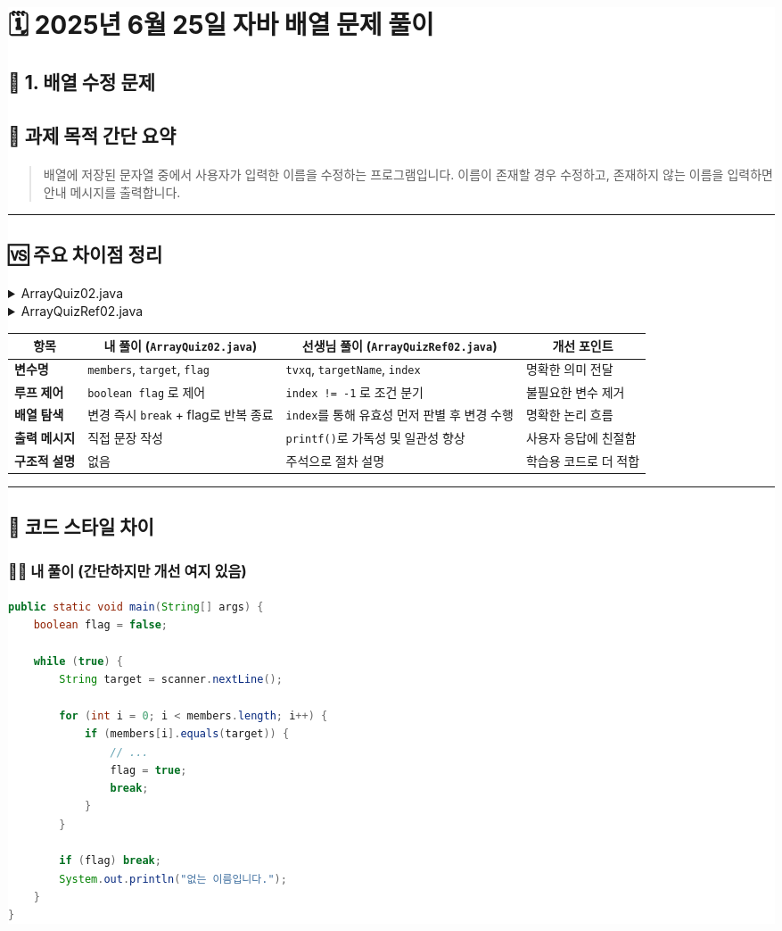 # 🗓️ 2025년 6월 25일 자바 배열 문제 풀이

## 📌 1. 배열 수정 문제

## 🧠 과제 목적 간단 요약

> 배열에 저장된 문자열 중에서 사용자가 입력한 이름을 수정하는 프로그램입니다.
> 이름이 존재할 경우 수정하고,
> 존재하지 않는 이름을 입력하면 안내 메시지를 출력합니다.

---

## 🆚 주요 차이점 정리

<details><summary>ArrayQuiz02.java</summary></details>

<details><summary>ArrayQuizRef02.java</summary></details>

| 항목         | 내 풀이 (`ArrayQuiz02.java`)   | 선생님 풀이 (`ArrayQuizRef02.java`) | 개선 포인트       |
| ---------- | --------------------------- | ------------------------------ | ------------ |
| **변수명**    | `members`, `target`, `flag` | `tvxq`, `targetName`, `index`  | 명확한 의미 전달    |
| **루프 제어**  | `boolean flag` 로 제어         | `index != -1` 로 조건 분기          | 불필요한 변수 제거   |
| **배열 탐색**  | 변경 즉시 `break` + flag로 반복 종료 | `index`를 통해 유효성 먼저 판별 후 변경 수행  | 명확한 논리 흐름    |
| **출력 메시지** | 직접 문장 작성                    | `printf()`로 가독성 및 일관성 향상       | 사용자 응답에 친절함  |
| **구조적 설명** | 없음                          | 주석으로 절차 설명                     | 학습용 코드로 더 적합 |

---

## 📌 코드 스타일 차이

### 🧑‍💻 내 풀이 (간단하지만 개선 여지 있음)

```java
public static void main(String[] args) {
    boolean flag = false;

    while (true) {
        String target = scanner.nextLine();

        for (int i = 0; i < members.length; i++) {
            if (members[i].equals(target)) {
                // ...
                flag = true;
                break;
            }
        }

        if (flag) break;
        System.out.println("없는 이름입니다.");
    }
}
```

